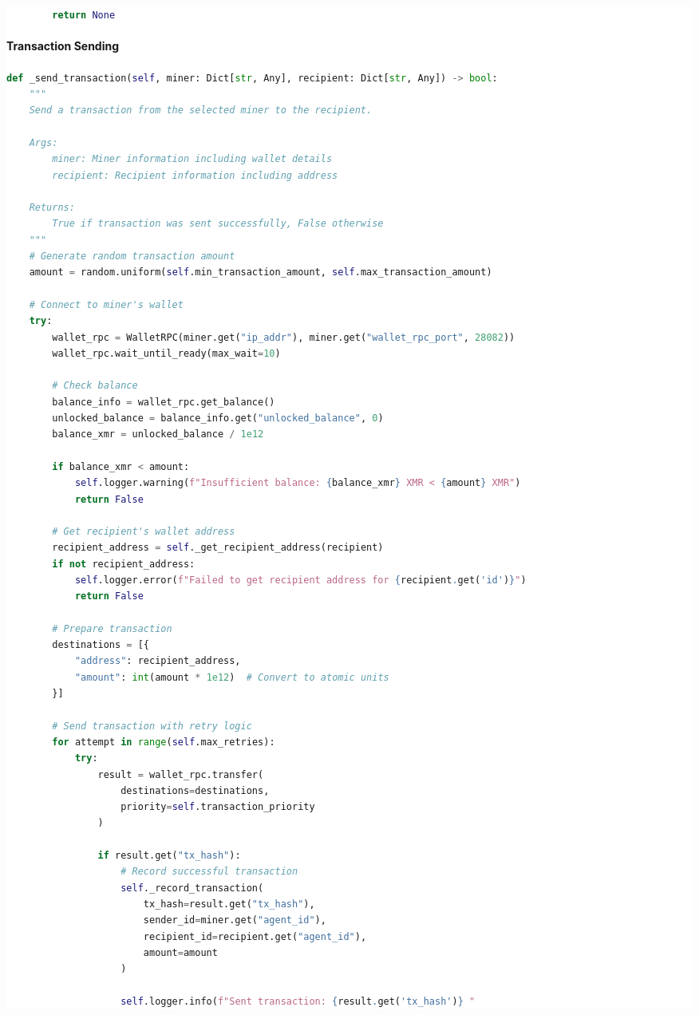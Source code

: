 ```python
        return None
```

#### Transaction Sending

```python
def _send_transaction(self, miner: Dict[str, Any], recipient: Dict[str, Any]) -> bool:
    """
    Send a transaction from the selected miner to the recipient.
    
    Args:
        miner: Miner information including wallet details
        recipient: Recipient information including address
        
    Returns:
        True if transaction was sent successfully, False otherwise
    """
    # Generate random transaction amount
    amount = random.uniform(self.min_transaction_amount, self.max_transaction_amount)
    
    # Connect to miner's wallet
    try:
        wallet_rpc = WalletRPC(miner.get("ip_addr"), miner.get("wallet_rpc_port", 28082))
        wallet_rpc.wait_until_ready(max_wait=10)
        
        # Check balance
        balance_info = wallet_rpc.get_balance()
        unlocked_balance = balance_info.get("unlocked_balance", 0)
        balance_xmr = unlocked_balance / 1e12
        
        if balance_xmr < amount:
            self.logger.warning(f"Insufficient balance: {balance_xmr} XMR < {amount} XMR")
            return False
        
        # Get recipient's wallet address
        recipient_address = self._get_recipient_address(recipient)
        if not recipient_address:
            self.logger.error(f"Failed to get recipient address for {recipient.get('id')}")
            return False
        
        # Prepare transaction
        destinations = [{
            "address": recipient_address,
            "amount": int(amount * 1e12)  # Convert to atomic units
        }]
        
        # Send transaction with retry logic
        for attempt in range(self.max_retries):
            try:
                result = wallet_rpc.transfer(
                    destinations=destinations,
                    priority=self.transaction_priority
                )
                
                if result.get("tx_hash"):
                    # Record successful transaction
                    self._record_transaction(
                        tx_hash=result.get("tx_hash"),
                        sender_id=miner.get("agent_id"),
                        recipient_id=recipient.get("agent_id"),
                        amount=amount
                    )
                    
                    self.logger.info(f"Sent transaction: {result.get('tx_hash')} "
```